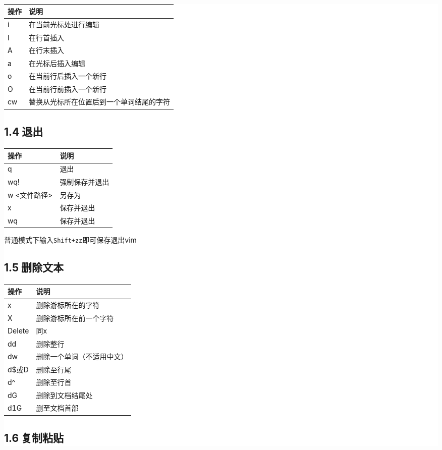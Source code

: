 | 操作            |    说明  |
| :-------------- | :------------------- |
|i  | 在当前光标处进行编辑 |
|I  | 在行首插入|
|A  | 在行末插入|
|a  | 在光标后插入编辑|
|o  | 在当前行后插入一个新行|
|O  | 在当前行前插入一个新行|
|cw  | 替换从光标所在位置后到一个单词结尾的字符|

## 1.4 退出

| 操作            |    说明  |
| :-------------- | :------------------- |
|q  |         退出|
|wq! |         强制保存并退出|
|w <文件路径>|   另存为|
|x |         保存并退出|
|wq |         保存并退出|

普通模式下输入`Shift+zz`即可保存退出vim

## 1.5 删除文本

| 操作            |    说明  |
|:-------------- |:------------------- |
|x    |    删除游标所在的字符|
|X    |    删除游标所在前一个字符|
|Delete    |同x|
|dd    |    删除整行|
|dw    |    删除一个单词（不适用中文）|
|d$或D    |删除至行尾|
|d^    |    删除至行首|
|dG    |    删除到文档结尾处|
|d1G    |    删至文档首部|


## 1.6 复制粘贴
